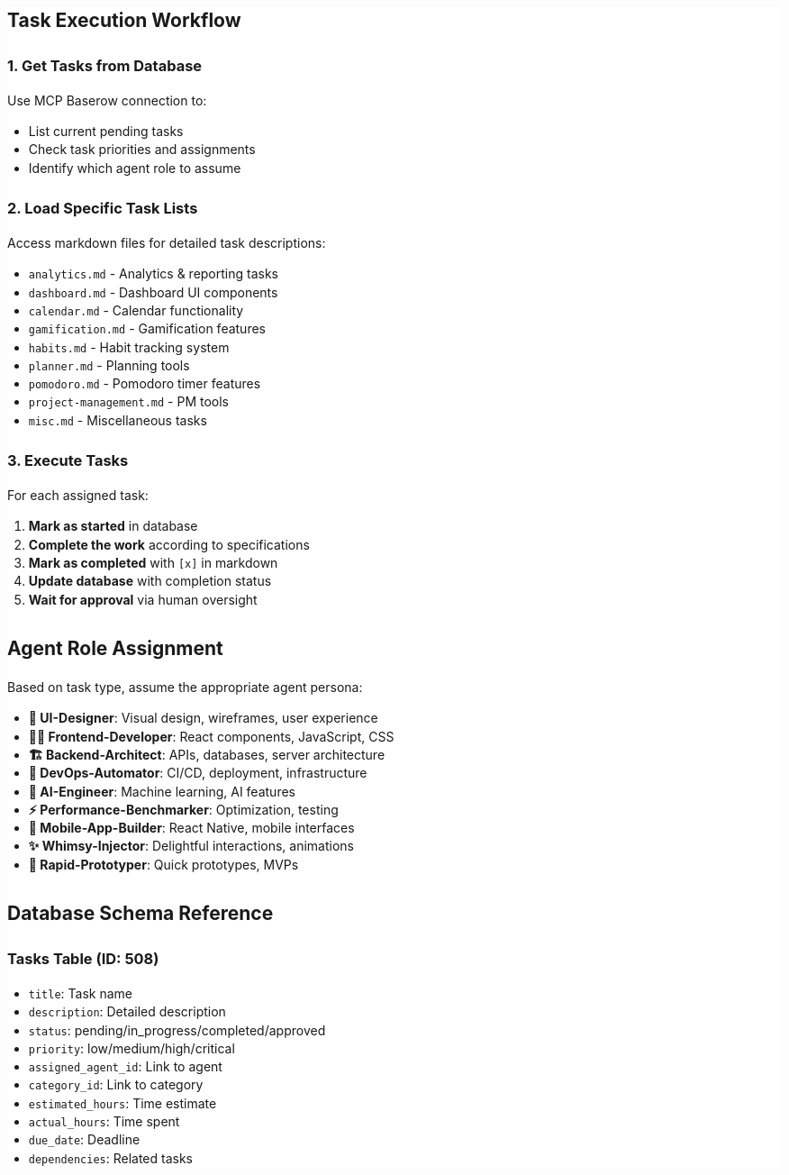 ## Task Execution Workflow

### 1. **Get Tasks from Database**
Use MCP Baserow connection to:
- List current pending tasks
- Check task priorities and assignments
- Identify which agent role to assume

### 2. **Load Specific Task Lists**
Access markdown files for detailed task descriptions:
- `analytics.md` - Analytics & reporting tasks
- `dashboard.md` - Dashboard UI components
- `calendar.md` - Calendar functionality
- `gamification.md` - Gamification features
- `habits.md` - Habit tracking system
- `planner.md` - Planning tools
- `pomodoro.md` - Pomodoro timer features
- `project-management.md` - PM tools
- `misc.md` - Miscellaneous tasks

### 3. **Execute Tasks**
For each assigned task:
1. **Mark as started** in database
2. **Complete the work** according to specifications
3. **Mark as completed** with `[x]` in markdown
4. **Update database** with completion status
5. **Wait for approval** via human oversight

## Agent Role Assignment

Based on task type, assume the appropriate agent persona:

- **🎨 UI-Designer**: Visual design, wireframes, user experience
- **👨‍💻 Frontend-Developer**: React components, JavaScript, CSS
- **🏗️ Backend-Architect**: APIs, databases, server architecture  
- **🚀 DevOps-Automator**: CI/CD, deployment, infrastructure
- **🤖 AI-Engineer**: Machine learning, AI features
- **⚡ Performance-Benchmarker**: Optimization, testing
- **📱 Mobile-App-Builder**: React Native, mobile interfaces
- **✨ Whimsy-Injector**: Delightful interactions, animations
- **🚀 Rapid-Prototyper**: Quick prototypes, MVPs

## Database Schema Reference

### Tasks Table (ID: 508)
- `title`: Task name
- `description`: Detailed description
- `status`: pending/in_progress/completed/approved
- `priority`: low/medium/high/critical
- `assigned_agent_id`: Link to agent
- `category_id`: Link to category
- `estimated_hours`: Time estimate
- `actual_hours`: Time spent
- `due_date`: Deadline
- `dependencies`: Related tasks
